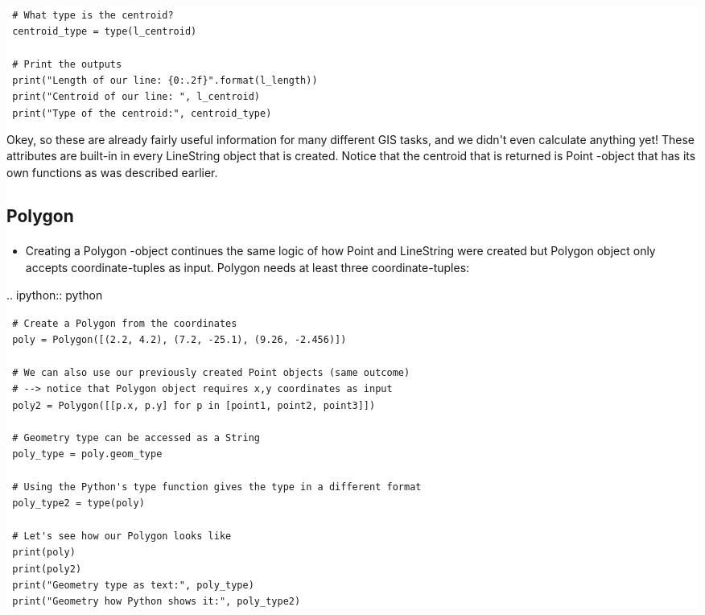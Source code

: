      # What type is the centroid?
     centroid_type = type(l_centroid)

     # Print the outputs
     print("Length of our line: {0:.2f}".format(l_length))
     print("Centroid of our line: ", l_centroid)
     print("Type of the centroid:", centroid_type)

Okey, so these are already fairly useful information for many different
GIS tasks, and we didn't even calculate anything yet! These attributes
are built-in in every LineString object that is created. Notice that the
centroid that is returned is Point -object that has its own functions as
was described earlier.

Polygon
-------

-  Creating a Polygon -object continues the same logic of how Point and
   LineString were created but Polygon object only accepts
   coordinate-tuples as input. Polygon needs at least three
   coordinate-tuples:

.. ipython:: python

     # Create a Polygon from the coordinates
     poly = Polygon([(2.2, 4.2), (7.2, -25.1), (9.26, -2.456)])

     # We can also use our previously created Point objects (same outcome)
     # --> notice that Polygon object requires x,y coordinates as input
     poly2 = Polygon([[p.x, p.y] for p in [point1, point2, point3]])
     
     # Geometry type can be accessed as a String
     poly_type = poly.geom_type
      
     # Using the Python's type function gives the type in a different format
     poly_type2 = type(poly)

     # Let's see how our Polygon looks like
     print(poly)
     print(poly2)
     print("Geometry type as text:", poly_type)
     print("Geometry how Python shows it:", poly_type2)
